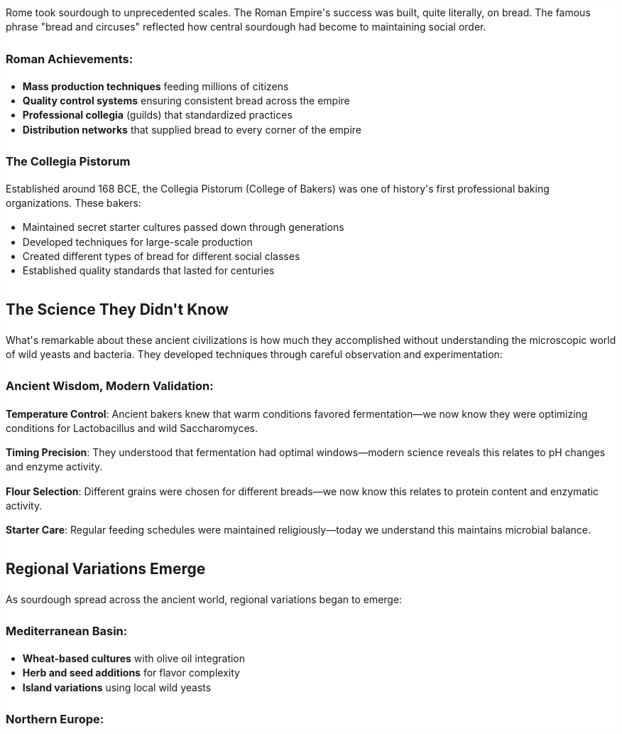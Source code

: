Rome took sourdough to unprecedented scales. The Roman Empire's success was built, quite literally, on bread. The famous phrase "bread and circuses" reflected how central sourdough had become to maintaining social order.

### Roman Achievements:

- **Mass production techniques** feeding millions of citizens
- **Quality control systems** ensuring consistent bread across the empire
- **Professional collegia** (guilds) that standardized practices
- **Distribution networks** that supplied bread to every corner of the empire

### The Collegia Pistorum

Established around 168 BCE, the Collegia Pistorum (College of Bakers) was one of history's first professional baking organizations. These bakers:

- Maintained secret starter cultures passed down through generations
- Developed techniques for large-scale production
- Created different types of bread for different social classes
- Established quality standards that lasted for centuries

## The Science They Didn't Know

What's remarkable about these ancient civilizations is how much they accomplished without understanding the microscopic world of wild yeasts and bacteria. They developed techniques through careful observation and experimentation:

### Ancient Wisdom, Modern Validation:

**Temperature Control**: Ancient bakers knew that warm conditions favored fermentation—we now know they were optimizing conditions for Lactobacillus and wild Saccharomyces.

**Timing Precision**: They understood that fermentation had optimal windows—modern science reveals this relates to pH changes and enzyme activity.

**Flour Selection**: Different grains were chosen for different breads—we now know this relates to protein content and enzymatic activity.

**Starter Care**: Regular feeding schedules were maintained religiously—today we understand this maintains microbial balance.

## Regional Variations Emerge

As sourdough spread across the ancient world, regional variations began to emerge:

### Mediterranean Basin:

- **Wheat-based cultures** with olive oil integration
- **Herb and seed additions** for flavor complexity
- **Island variations** using local wild yeasts

### Northern Europe:
